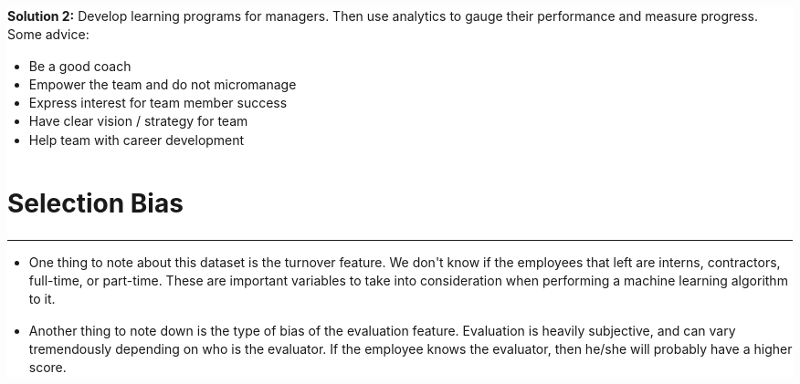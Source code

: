 **Solution 2:** 
Develop learning programs for managers. Then use analytics to gauge their performance and measure progress. Some advice:
 - Be a good coach
 - Empower the team and do not micromanage
 - Express interest for team member success
 - Have clear vision / strategy for team
 - Help team with career development    

# Selection Bias
***

- One thing to note about this dataset is the turnover feature. We don't know if the employees that left are interns, contractors, full-time, or part-time. These are important variables to take into consideration when performing a machine learning algorithm to it. 

- Another thing to note down is the type of bias of the evaluation feature. Evaluation is heavily subjective, and can vary tremendously depending on who is the evaluator. If the employee knows the evaluator, then he/she will probably have a higher score. 
